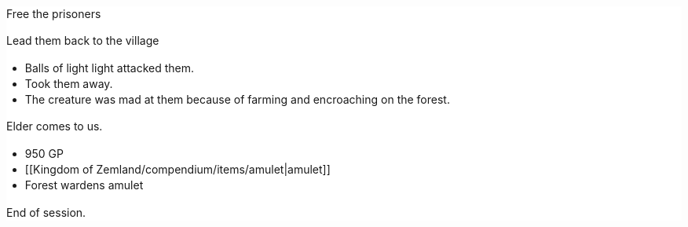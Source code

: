 Free the prisoners 

Lead them back to the village
- Balls of light light attacked them.
- Took them away.
- The creature was mad at them because of farming and encroaching on the forest.

Elder comes to us.
- 950 GP
- [[Kingdom of Zemland/compendium/items/amulet\|amulet]]
- Forest wardens amulet

End of session.